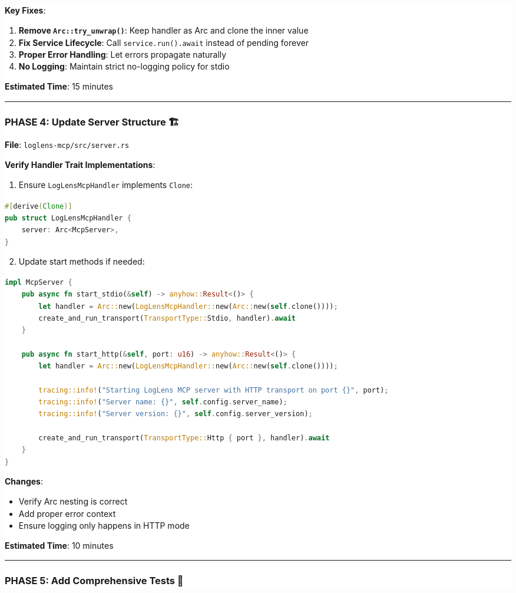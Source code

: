 **Key Fixes**:
1. **Remove `Arc::try_unwrap()`**: Keep handler as Arc and clone the inner value
2. **Fix Service Lifecycle**: Call `service.run().await` instead of pending forever
3. **Proper Error Handling**: Let errors propagate naturally
4. **No Logging**: Maintain strict no-logging policy for stdio

**Estimated Time**: 15 minutes

---

### PHASE 4: Update Server Structure 🏗️

**File**: `loglens-mcp/src/server.rs`

**Verify Handler Trait Implementations**:

1. Ensure `LogLensMcpHandler` implements `Clone`:
```rust
#[derive(Clone)]
pub struct LogLensMcpHandler {
    server: Arc<McpServer>,
}
```

2. Update start methods if needed:
```rust
impl McpServer {
    pub async fn start_stdio(&self) -> anyhow::Result<()> {
        let handler = Arc::new(LogLensMcpHandler::new(Arc::new(self.clone())));
        create_and_run_transport(TransportType::Stdio, handler).await
    }

    pub async fn start_http(&self, port: u16) -> anyhow::Result<()> {
        let handler = Arc::new(LogLensMcpHandler::new(Arc::new(self.clone())));

        tracing::info!("Starting LogLens MCP server with HTTP transport on port {}", port);
        tracing::info!("Server name: {}", self.config.server_name);
        tracing::info!("Server version: {}", self.config.server_version);

        create_and_run_transport(TransportType::Http { port }, handler).await
    }
}
```

**Changes**:
- Verify Arc nesting is correct
- Add proper error context
- Ensure logging only happens in HTTP mode

**Estimated Time**: 10 minutes

---

### PHASE 5: Add Comprehensive Tests 🧪

